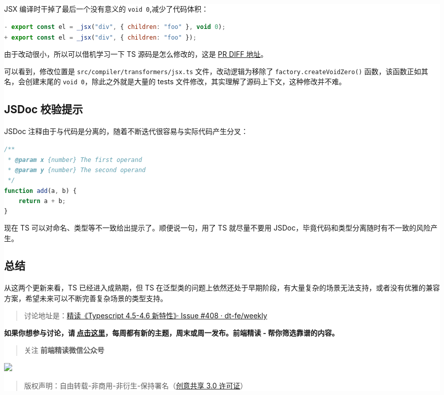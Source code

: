 JSX 编译时干掉了最后一个没有意义的 `void 0`,减少了代码体积：

```js
- export const el = _jsx("div", { children: "foo" }, void 0);
+ export const el = _jsx("div", { children: "foo" });
```

由于改动很小，所以可以借机学习一下 TS 源码是怎么修改的，这是 [PR DIFF 地址](https://github.com/microsoft/TypeScript/pull/47467/files#)。

可以看到，修改位置是 `src/compiler/transformers/jsx.ts` 文件，改动逻辑为移除了 `factory.createVoidZero()` 函数，该函数正如其名，会创建末尾的 `void 0`，除此之外就是大量的 tests 文件修改，其实理解了源码上下文，这种修改并不难。

## JSDoc 校验提示

JSDoc 注释由于与代码是分离的，随着不断迭代很容易与实际代码产生分叉：

```ts
/**
 * @param x {number} The first operand
 * @param y {number} The second operand
 */
function add(a, b) {
    return a + b;
}
```

现在 TS 可以对命名、类型等不一致给出提示了。顺便说一句，用了 TS 就尽量不要用 JSDoc，毕竟代码和类型分离随时有不一致的风险产生。

## 总结

从这两个更新来看，TS 已经进入成熟期，但 TS 在泛型类的问题上依然还处于早期阶段，有大量复杂的场景无法支持，或者没有优雅的兼容方案，希望未来可以不断完善复杂场景的类型支持。

> 讨论地址是：[精读《Typescript 4.5-4.6 新特性》· Issue #408 · dt-fe/weekly](https://github.com/dt-fe/weekly/issues/408)

**如果你想参与讨论，请 [点击这里](https://github.com/dt-fe/weekly)，每周都有新的主题，周末或周一发布。前端精读 - 帮你筛选靠谱的内容。**

> 关注 **前端精读微信公众号**

<img width=200 src="https://img.alicdn.com/tfs/TB165W0MCzqK1RjSZFLXXcn2XXa-258-258.jpg">

> 版权声明：自由转载-非商用-非衍生-保持署名（[创意共享 3.0 许可证](https://creativecommons.org/licenses/by-nc-nd/3.0/deed.zh)）


